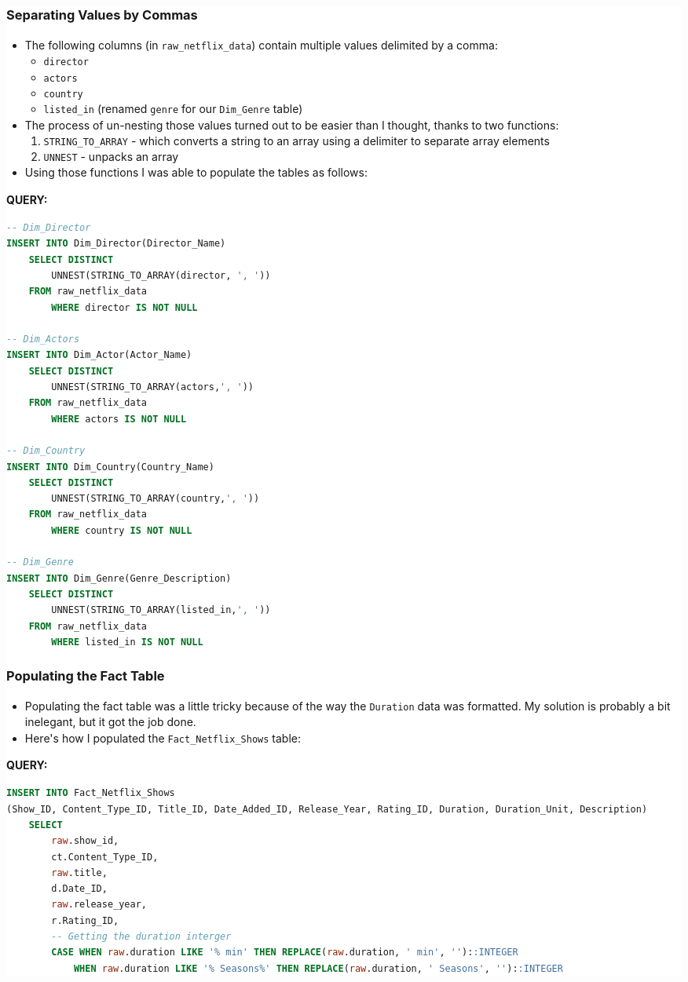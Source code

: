 ### Separating Values by Commas
- The following columns (in `raw_netflix_data`) contain multiple values delimited by a comma:
    - `director`
    - `actors`
    - `country`
    - `listed_in` (renamed `genre` for our `Dim_Genre` table)
- The process of un-nesting those values turned out to be easier than I thought, thanks to two functions:
    1. `STRING_TO_ARRAY` - which converts a string to an array using a delimiter to separate array elements
    2. `UNNEST` - unpacks an array
- Using those functions I was able to populate the tables as follows:

**QUERY:**
```SQL
-- Dim_Director
INSERT INTO Dim_Director(Director_Name)
	SELECT DISTINCT
		UNNEST(STRING_TO_ARRAY(director, ', '))
	FROM raw_netflix_data
		WHERE director IS NOT NULL
	
-- Dim_Actors
INSERT INTO Dim_Actor(Actor_Name)
	SELECT DISTINCT 
		UNNEST(STRING_TO_ARRAY(actors,', '))
	FROM raw_netflix_data
		WHERE actors IS NOT NULL 

-- Dim_Country
INSERT INTO Dim_Country(Country_Name)
	SELECT DISTINCT 
		UNNEST(STRING_TO_ARRAY(country,', '))
	FROM raw_netflix_data
		WHERE country IS NOT NULL 
		
-- Dim_Genre
INSERT INTO Dim_Genre(Genre_Description)
	SELECT DISTINCT 
		UNNEST(STRING_TO_ARRAY(listed_in,', '))
	FROM raw_netflix_data
		WHERE listed_in IS NOT NULL 
```
### Populating the Fact Table
- Populating the fact table was a little tricky because of the way the `Duration` data was formatted. My solution is probably a bit inelegant, but it got the job done.
- Here's how I populated the `Fact_Netflix_Shows` table:

**QUERY:**
```SQL
INSERT INTO Fact_Netflix_Shows
(Show_ID, Content_Type_ID, Title_ID, Date_Added_ID, Release_Year, Rating_ID, Duration, Duration_Unit, Description)
	SELECT
		raw.show_id,
		ct.Content_Type_ID,
		raw.title,
		d.Date_ID,
		raw.release_year,
		r.Rating_ID,
		-- Getting the duration interger
		CASE WHEN raw.duration LIKE '% min' THEN REPLACE(raw.duration, ' min', '')::INTEGER
			WHEN raw.duration LIKE '% Seasons%' THEN REPLACE(raw.duration, ' Seasons', '')::INTEGER
```